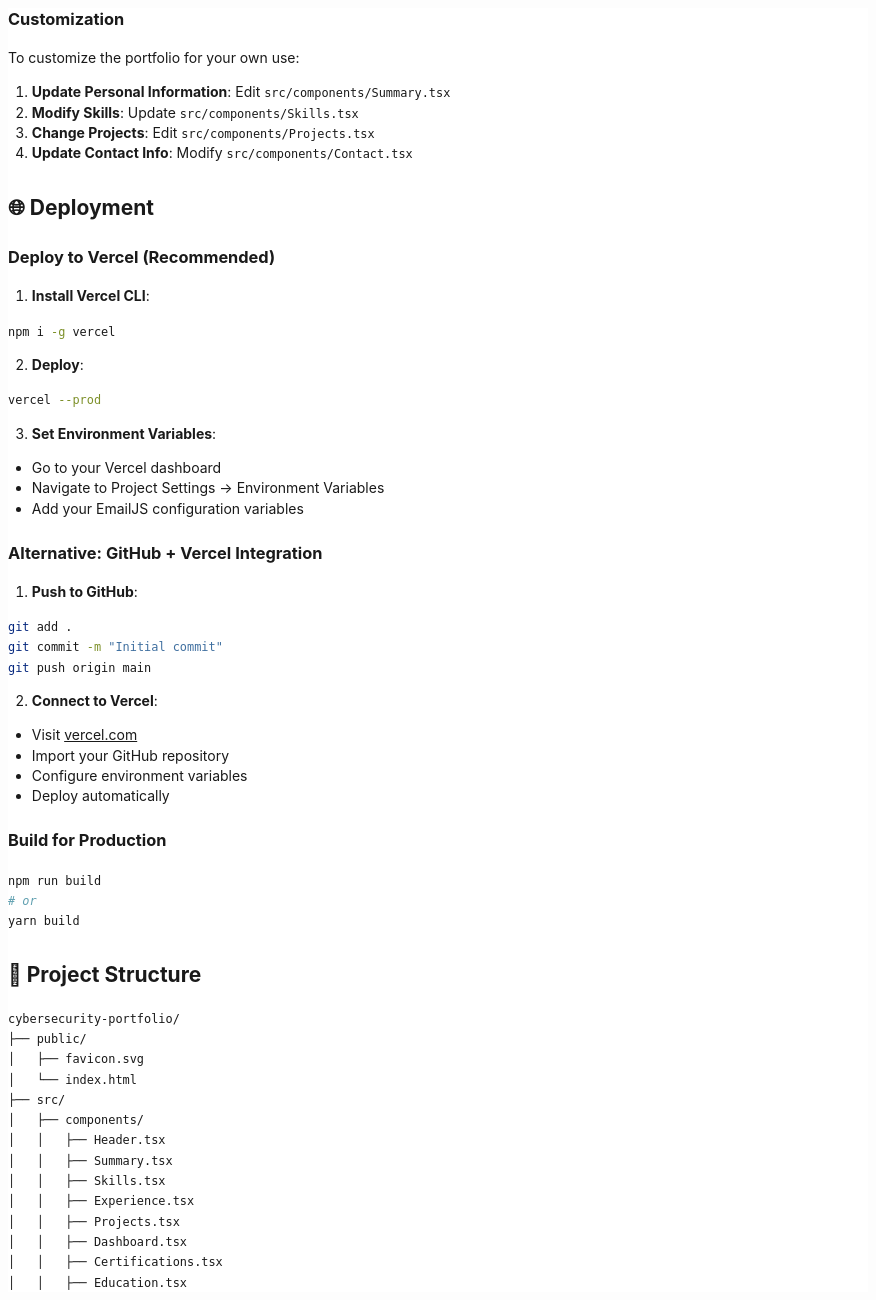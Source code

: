 ### Customization
To customize the portfolio for your own use:

1. **Update Personal Information**: Edit `src/components/Summary.tsx`
2. **Modify Skills**: Update `src/components/Skills.tsx`
3. **Change Projects**: Edit `src/components/Projects.tsx`
4. **Update Contact Info**: Modify `src/components/Contact.tsx`

## 🌐 Deployment

### Deploy to Vercel (Recommended)

1. **Install Vercel CLI**:
```bash
npm i -g vercel
```

2. **Deploy**:
```bash
vercel --prod
```

3. **Set Environment Variables**:
- Go to your Vercel dashboard
- Navigate to Project Settings → Environment Variables
- Add your EmailJS configuration variables

### Alternative: GitHub + Vercel Integration

1. **Push to GitHub**:
```bash
git add .
git commit -m "Initial commit"
git push origin main
```

2. **Connect to Vercel**:
- Visit [vercel.com](https://vercel.com)
- Import your GitHub repository
- Configure environment variables
- Deploy automatically

### Build for Production
```bash
npm run build
# or
yarn build
```

## 📁 Project Structure

```
cybersecurity-portfolio/
├── public/
│   ├── favicon.svg
│   └── index.html
├── src/
│   ├── components/
│   │   ├── Header.tsx
│   │   ├── Summary.tsx
│   │   ├── Skills.tsx
│   │   ├── Experience.tsx
│   │   ├── Projects.tsx
│   │   ├── Dashboard.tsx
│   │   ├── Certifications.tsx
│   │   ├── Education.tsx
```